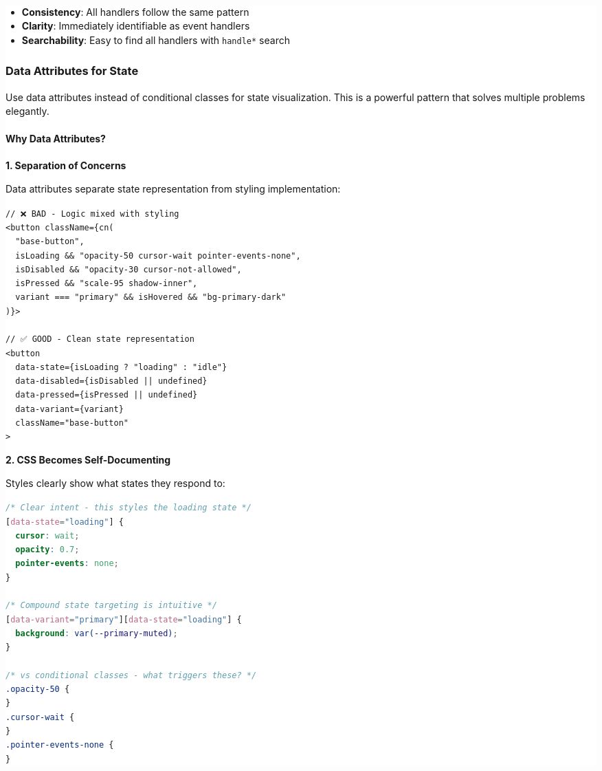 - **Consistency**: All handlers follow the same pattern
- **Clarity**: Immediately identifiable as event handlers
- **Searchability**: Easy to find all handlers with `handle*` search

### Data Attributes for State

Use data attributes instead of conditional classes for state visualization. This
is a powerful pattern that solves multiple problems elegantly.

#### Why Data Attributes?

**1. Separation of Concerns**

Data attributes separate state representation from styling implementation:

```tsx
// ❌ BAD - Logic mixed with styling
<button className={cn(
  "base-button",
  isLoading && "opacity-50 cursor-wait pointer-events-none",
  isDisabled && "opacity-30 cursor-not-allowed",
  isPressed && "scale-95 shadow-inner",
  variant === "primary" && isHovered && "bg-primary-dark"
)}>

// ✅ GOOD - Clean state representation
<button
  data-state={isLoading ? "loading" : "idle"}
  data-disabled={isDisabled || undefined}
  data-pressed={isPressed || undefined}
  data-variant={variant}
  className="base-button"
>
```

**2. CSS Becomes Self-Documenting**

Styles clearly show what states they respond to:

```css
/* Clear intent - this styles the loading state */
[data-state="loading"] {
  cursor: wait;
  opacity: 0.7;
  pointer-events: none;
}

/* Compound state targeting is intuitive */
[data-variant="primary"][data-state="loading"] {
  background: var(--primary-muted);
}

/* vs conditional classes - what triggers these? */
.opacity-50 {
}
.cursor-wait {
}
.pointer-events-none {
}
```
